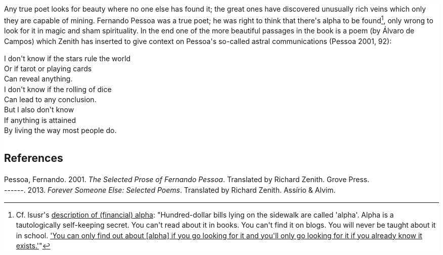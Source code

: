 Any true poet looks for beauty where no one else has found it; the great ones have discovered unusually rich veins which only they are capable of mining. Fernando Pessoa was a true poet; he was right to think that there's alpha to be found[^4], only wrong to look for it in magic and sham spirituality. In the end one of the more beautiful passages in the book is a poem (by Álvaro de Campos) which Zenith has inserted to give context on Pessoa's so-called astral communications (Pessoa 2001, 92):

<p class="verse">
I don't know if the stars rule the world<br />
Or if tarot or playing cards<br />
Can reveal anything.<br />
I don't know if the rolling of dice<br />
Can lead to any conclusion.<br />
But I also don't know<br />
If anything is attained<br />
By living the way most people do.<br />
</p>

## References

<style>.csl-entry{text-indent: -2em; margin-left: 2em;}</style><div class="csl-bib-body">
  <div class="csl-entry">Pessoa, Fernando. 2001. <i>The Selected Prose of Fernando Pessoa</i>. Translated by Richard Zenith. Grove Press.</div>
  <div class="csl-entry">------. 2013. <i>Forever Someone Else: Selected Poems</i>. Translated by Richard Zenith. Assírio & Alvim.</div>
</div>

[^1]: When we read a piece of Pessoa's fiction, there's (1) the narrator in the text itself, (2) the breathing author, the man named Fernando António Nogueira Pessoa born on June 13th 1888, and (3), between those, as Wayne C. Booth showed us, the implied author -- the almost-Pessoa we construct in our minds when reading the text. The breathing Pessoa probably did not set out to write pure satire, but maybe the implied Pessoa did.
[^2]: And I should mention that he expresses this beautifully in his poem about the Tagus river (Pessoa 2013, 36--37).
[^3]: There are authors who can do both of these things -- they become great fiction writers -- and others who can do only one of the two -- they become poets or non-fiction writers. Or so I may claim if I were in a categorical, unnuanced mood.
[^4]: Cf. lsusr's [description of (financial) alpha](https://www.lesswrong.com/posts/rJKMW4yepK5AjHxLb/the-inefficient-market-hypothesis): "Hundred-dollar bills lying on the sidewalk are called 'alpha'. Alpha is a tautologically self-keeping secret. You can't read about it in books. You can't find it on blogs. You will never be taught about it in school. ['You can only find out about [alpha] if you go looking for it and you'll only go looking for it if you already know it exists.'](https://www.lesswrong.com/s/3xKXGh9RXaYTYZYgZ/p/k6nncsXAZD3bK6fe3)"
